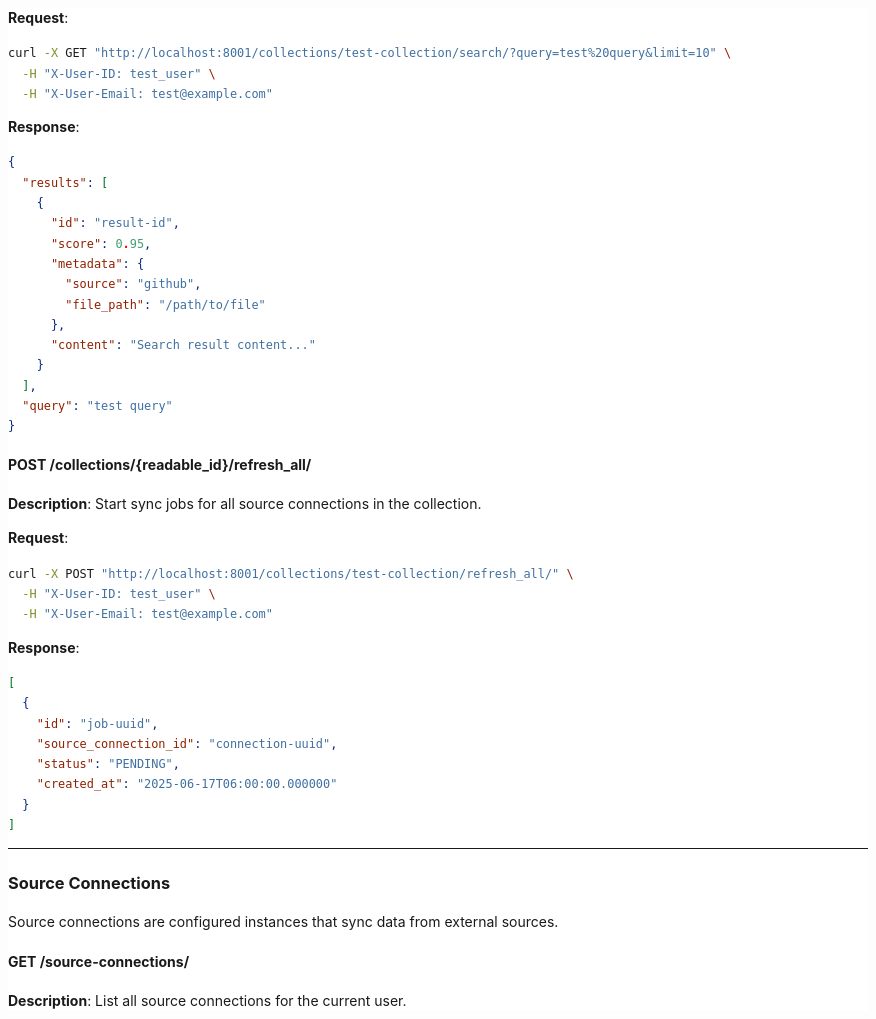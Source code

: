 **Request**:
```bash
curl -X GET "http://localhost:8001/collections/test-collection/search/?query=test%20query&limit=10" \
  -H "X-User-ID: test_user" \
  -H "X-User-Email: test@example.com"
```

**Response**:
```json
{
  "results": [
    {
      "id": "result-id",
      "score": 0.95,
      "metadata": {
        "source": "github",
        "file_path": "/path/to/file"
      },
      "content": "Search result content..."
    }
  ],
  "query": "test query"
}
```

#### POST /collections/{readable_id}/refresh_all/
**Description**: Start sync jobs for all source connections in the collection.

**Request**:
```bash
curl -X POST "http://localhost:8001/collections/test-collection/refresh_all/" \
  -H "X-User-ID: test_user" \
  -H "X-User-Email: test@example.com"
```

**Response**:
```json
[
  {
    "id": "job-uuid",
    "source_connection_id": "connection-uuid",
    "status": "PENDING",
    "created_at": "2025-06-17T06:00:00.000000"
  }
]
```

---

### Source Connections

Source connections are configured instances that sync data from external sources.

#### GET /source-connections/
**Description**: List all source connections for the current user.

